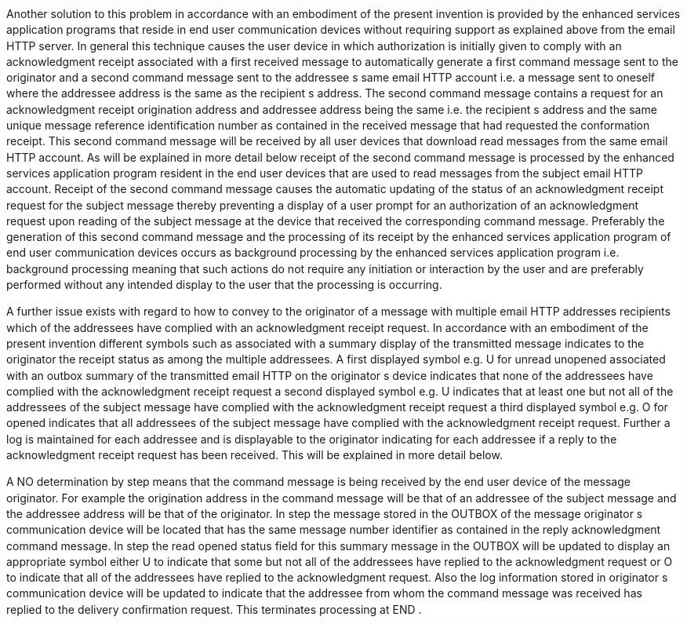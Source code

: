 Another solution to this problem in accordance with an embodiment of the present invention is provided by the enhanced services application programs that reside in end user communication devices without requiring support as explained above from the email HTTP server. In general this technique causes the user device in which authorization is initially given to comply with an acknowledgment receipt associated with a first received message to automatically generate a first command message sent to the originator and a second command message sent to the addressee s same email HTTP account i.e. a message sent to oneself where the addressee address is the same as the recipient s address. The second command message contains a request for an acknowledgment receipt origination address and addressee address being the same i.e. the recipient s address and the same unique message reference identification number as contained in the received message that had requested the conformation receipt. This second command message will be received by all user devices that download read messages from the same email HTTP account. As will be explained in more detail below receipt of the second command message is processed by the enhanced services application program resident in the end user devices that are used to read messages from the subject email HTTP account. Receipt of the second command message causes the automatic updating of the status of an acknowledgment receipt request for the subject message thereby preventing a display of a user prompt for an authorization of an acknowledgment request upon reading of the subject message at the device that received the corresponding command message. Preferably the generation of this second command message and the processing of its receipt by the enhanced services application program of end user communication devices occurs as background processing by the enhanced services application program i.e. background processing meaning that such actions do not require any initiation or interaction by the user and are preferably performed without any intended display to the user that the processing is occurring.

A further issue exists with regard to how to convey to the originator of a message with multiple email HTTP addresses recipients which of the addressees have complied with an acknowledgment receipt request. In accordance with an embodiment of the present invention different symbols such as associated with a summary display of the transmitted message indicates to the originator the receipt status as among the multiple addressees. A first displayed symbol e.g. U for unread unopened associated with an outbox summary of the transmitted email HTTP on the originator s device indicates that none of the addressees have complied with the acknowledgment receipt request a second displayed symbol e.g. U indicates that at least one but not all of the addressees of the subject message have complied with the acknowledgment receipt request a third displayed symbol e.g. O for opened indicates that all addressees of the subject message have complied with the acknowledgment receipt request. Further a log is maintained for each addressee and is displayable to the originator indicating for each addressee if a reply to the acknowledgment receipt request has been received. This will be explained in more detail below.

A NO determination by step means that the command message is being received by the end user device of the message originator. For example the origination address in the command message will be that of an addressee of the subject message and the addressee address will be that of the originator. In step the message stored in the OUTBOX of the message originator s communication device will be located that has the same message number identifier as contained in the reply acknowledgment command message. In step the read opened status field for this summary message in the OUTBOX will be updated to display an appropriate symbol either U to indicate that some but not all of the addressees have replied to the acknowledgment request or O to indicate that all of the addressees have replied to the acknowledgment request. Also the log information stored in originator s communication device will be updated to indicate that the addressee from whom the command message was received has replied to the delivery confirmation request. This terminates processing at END .
